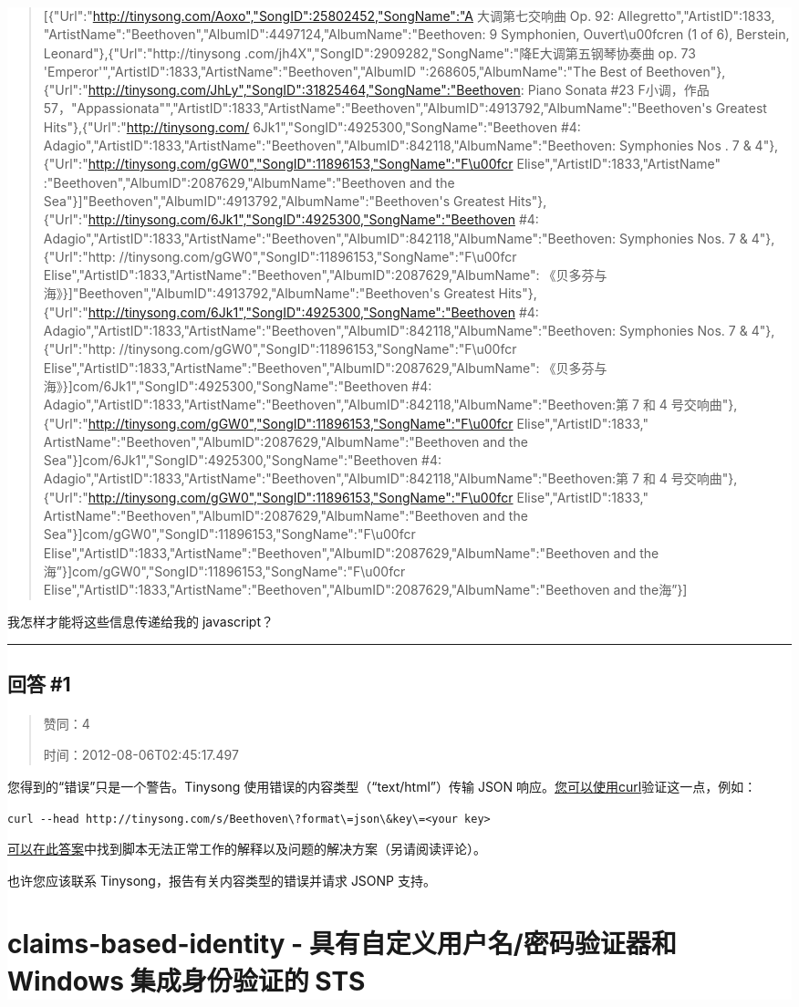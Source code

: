 > [{"Url":"http://tinysong.com/Aoxo","SongID":25802452,"SongName":"A 大调第七交响曲 Op. 92: Allegretto","ArtistID":1833, "ArtistName":"Beethoven","AlbumID":4497124,"AlbumName":"Beethoven: 9 Symphonien, Ouvert\u00fcren (1 of 6), Berstein, Leonard"},{"Url":"http://tinysong .com/jh4X","SongID":2909282,"SongName":"降E大调第五钢琴协奏曲 op. 73 'Emperor'","ArtistID":1833,"ArtistName":"Beethoven","AlbumID ":268605,"AlbumName":"The Best of Beethoven"},{"Url":"http://tinysong.com/JhLy","SongID":31825464,"SongName":"Beethoven: Piano Sonata #23 F小调，作品57，\"Appassionata\"","ArtistID":1833,"ArtistName":"Beethoven","AlbumID":4913792,"AlbumName":"Beethoven's Greatest Hits"},{"Url":"http://tinysong.com/ 6Jk1","SongID":4925300,"SongName":"Beethoven #4: Adagio","ArtistID":1833,"ArtistName":"Beethoven","AlbumID":842118,"AlbumName":"Beethoven: Symphonies Nos . 7 & 4"},{"Url":"http://tinysong.com/gGW0","SongID":11896153,"SongName":"F\u00fcr Elise","ArtistID":1833,"ArtistName" :"Beethoven","AlbumID":2087629,"AlbumName":"Beethoven and the Sea"}]"Beethoven","AlbumID":4913792,"AlbumName":"Beethoven's Greatest Hits"},{"Url":"http://tinysong.com/6Jk1","SongID":4925300,"SongName":"Beethoven #4: Adagio","ArtistID":1833,"ArtistName":"Beethoven","AlbumID":842118,"AlbumName":"Beethoven: Symphonies Nos. 7 & 4"},{"Url":"http: //tinysong.com/gGW0","SongID":11896153,"SongName":"F\u00fcr Elise","ArtistID":1833,"ArtistName":"Beethoven","AlbumID":2087629,"AlbumName": 《贝多芬与海》}]"Beethoven","AlbumID":4913792,"AlbumName":"Beethoven's Greatest Hits"},{"Url":"http://tinysong.com/6Jk1","SongID":4925300,"SongName":"Beethoven #4: Adagio","ArtistID":1833,"ArtistName":"Beethoven","AlbumID":842118,"AlbumName":"Beethoven: Symphonies Nos. 7 & 4"},{"Url":"http: //tinysong.com/gGW0","SongID":11896153,"SongName":"F\u00fcr Elise","ArtistID":1833,"ArtistName":"Beethoven","AlbumID":2087629,"AlbumName": 《贝多芬与海》}]com/6Jk1","SongID":4925300,"SongName":"Beethoven #4: Adagio","ArtistID":1833,"ArtistName":"Beethoven","AlbumID":842118,"AlbumName":"Beethoven:第 7 和 4 号交响曲"},{"Url":"http://tinysong.com/gGW0","SongID":11896153,"SongName":"F\u00fcr Elise","ArtistID":1833," ArtistName":"Beethoven","AlbumID":2087629,"AlbumName":"Beethoven and the Sea"}]com/6Jk1","SongID":4925300,"SongName":"Beethoven #4: Adagio","ArtistID":1833,"ArtistName":"Beethoven","AlbumID":842118,"AlbumName":"Beethoven:第 7 和 4 号交响曲"},{"Url":"http://tinysong.com/gGW0","SongID":11896153,"SongName":"F\u00fcr Elise","ArtistID":1833," ArtistName":"Beethoven","AlbumID":2087629,"AlbumName":"Beethoven and the Sea"}]com/gGW0","SongID":11896153,"SongName":"F\u00fcr Elise","ArtistID":1833,"ArtistName":"Beethoven","AlbumID":2087629,"AlbumName":"Beethoven and the海”}]com/gGW0","SongID":11896153,"SongName":"F\u00fcr Elise","ArtistID":1833,"ArtistName":"Beethoven","AlbumID":2087629,"AlbumName":"Beethoven and the海”}]

我怎样才能将这些信息传递给我的 javascript？

* * *

## 回答 #1

> 赞同：4
> 
> 时间：2012-08-06T02:45:17.497

您得到的“错误”只是一个警告。Tinysong 使用错误的内容类型（“text/html”）传输 JSON 响应。[您可以使用curl](http://curl.haxx.se)验证这一点，例如：

```
curl --head http://tinysong.com/s/Beethoven\?format\=json\&key\=<your key> 
```

[可以在此答案](https://stackoverflow.com/a/7009439/1351202)中找到脚本无法正常工作的解释以及问题的解决方案（另请阅读评论）。

也许您应该联系 Tinysong，报告有关内容类型的错误并请求 JSONP 支持。

# claims-based-identity - 具有自定义用户名/密码验证器和 Windows 集成身份验证的 STS
